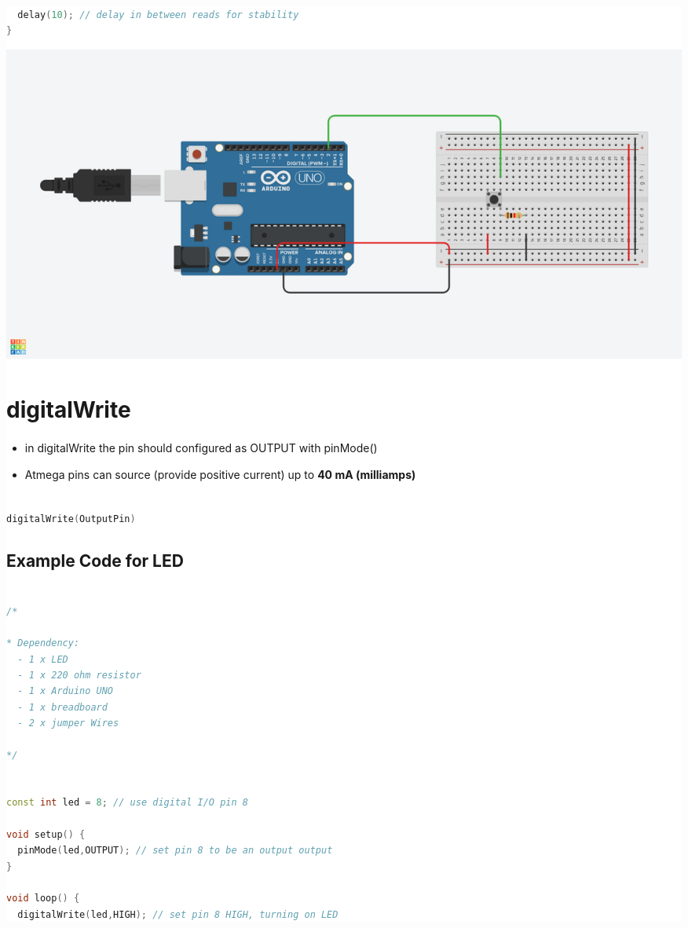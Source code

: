 ```c++
  delay(10); // delay in between reads for stability
}

```

![image](Program/pushbutton_and_serial.png)


# digitalWrite

* in digitalWrite the pin should configured as OUTPUT with pinMode()

* Atmega pins can source (provide positive current) up to **40 mA (milliamps)**

```c++

digitalWrite(OutputPin)

```


## Example Code for LED

```c++

/*

* Dependency:
  - 1 x LED
  - 1 x 220 ohm resistor
  - 1 x Arduino UNO
  - 1 x breadboard
  - 2 x jumper Wires

*/


const int led = 8; // use digital I/O pin 8

void setup() {
  pinMode(led,OUTPUT); // set pin 8 to be an output output
}

void loop() {
  digitalWrite(led,HIGH); // set pin 8 HIGH, turning on LED
```